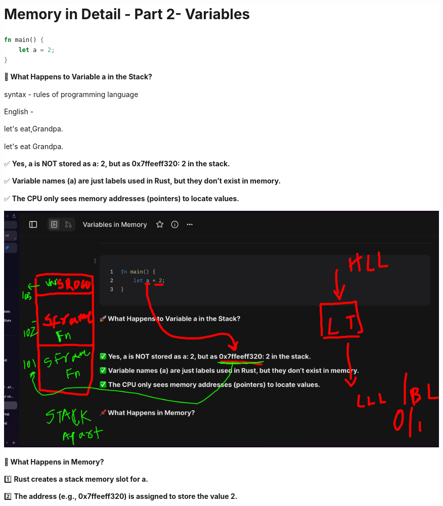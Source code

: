 # Memory in Detail  - Part 2- Variables

```rust
fn main() {
    let a = 2;
}
```

**🚀 What Happens to Variable a in the Stack?**

syntax - rules of programming language

English -

&#x20;let's eat,Grandpa.

let's eat Grandpa.

✅ **Yes, a is NOT stored as a: 2, but as 0x7ffeeff320: 2 in the stack.**

✅ **Variable names (a) are just labels used in Rust, but they don’t exist in memory.**

✅ **The CPU only sees memory addresses (pointers) to locate values.**

![1756184201804](image/004_Memory_in_Detail-Part_2/1756184201804.png)

**📌 What Happens in Memory?**

1️⃣ **Rust creates a stack memory slot for a.**

2️⃣ **The address (e.g., 0x7ffeeff320) is assigned to store the value 2.**
